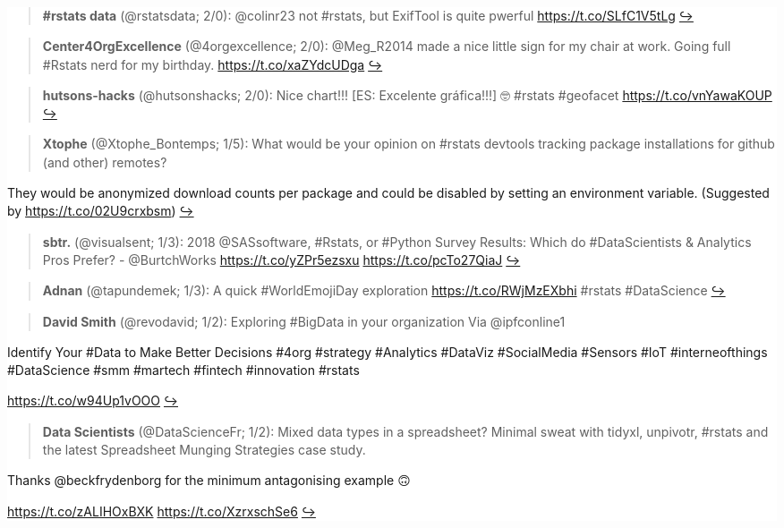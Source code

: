 


> **#rstats data** (@rstatsdata; 2/0): @colinr23 not #rstats, but ExifTool is quite pwerful https://t.co/SLfC1V5tLg  [&#8618;](https://twitter.com/dataandme/status/1019315924938059776)




> **Center4OrgExcellence** (@4orgexcellence; 2/0): @Meg_R2014 made a nice little sign for my chair at work. Going full #Rstats nerd for my birthday. https://t.co/xaZYdcUDga  [&#8618;](https://twitter.com/dataandme/status/1019299344003096576)




> **hutsons-hacks** (@hutsonshacks; 2/0): Nice chart!!! [ES: Excelente gráfica!!!] 🤓 #rstats #geofacet https://t.co/vnYawaKOUP  [&#8618;](https://twitter.com/dataandme/status/1019275112397312000)




> **Xtophe** (@Xtophe_Bontemps; 1/5): What would be your opinion on #rstats devtools tracking package installations for github (and other) remotes?
>
They would be anonymized download counts per package and could be disabled by setting an environment variable. (Suggested by https://t.co/02U9crxbsm)  [&#8618;](https://twitter.com/dataandme/status/1019309325150556160)




> **sbtr.** (@visualsent; 1/3): 2018 @SASsoftware, #Rstats, or #Python Survey Results: Which do #DataScientists &amp; Analytics Pros Prefer? - @BurtchWorks https://t.co/yZPr5ezsxu https://t.co/pcTo27QiaJ  [&#8618;](https://twitter.com/dataandme/status/1019288139171549186)




> **Adnan** (@tapundemek; 1/3): A quick #WorldEmojiDay exploration https://t.co/RWjMzEXbhi #rstats #DataScience  [&#8618;](https://twitter.com/dataandme/status/1019283158041317378)




> **David Smith** (@revodavid; 1/2): Exploring #BigData in your organization
Via @ipfconline1 
>
Identify Your #Data to Make Better Decisions 
#4org #strategy #Analytics #DataViz #SocialMedia #Sensors #IoT #interneofthings #DataScience #smm #martech #fintech #innovation #rstats
>
https://t.co/w94Up1vOOO  [&#8618;](https://twitter.com/dataandme/status/1019330194430156801)




> **Data Scientists** (@DataScienceFr; 1/2): Mixed data types in a spreadsheet? Minimal sweat with tidyxl, unpivotr, #rstats and the latest Spreadsheet Munging Strategies case study.
>
Thanks @beckfrydenborg for the minimum antagonising example 🙃
>
https://t.co/zALIHOxBXK
https://t.co/XzrxschSe6  [&#8618;](https://twitter.com/dataandme/status/1019265716170698752)
